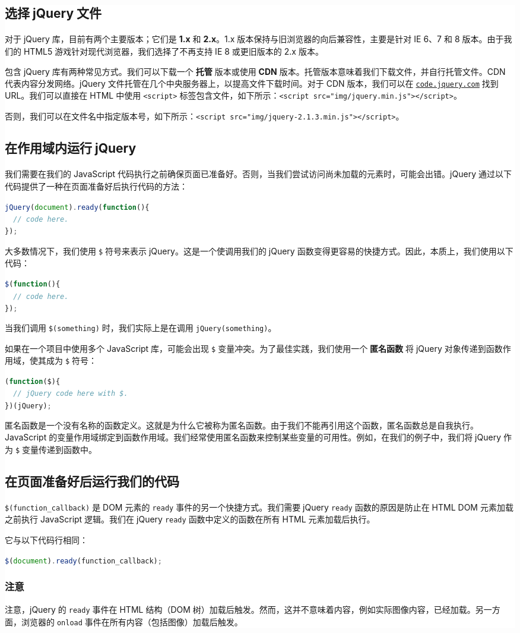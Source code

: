 ## 选择 jQuery 文件

对于 jQuery 库，目前有两个主要版本；它们是 **1.x** 和 **2.x**。1.x 版本保持与旧浏览器的向后兼容性，主要是针对 IE 6、7 和 8 版本。由于我们的 HTML5 游戏针对现代浏览器，我们选择了不再支持 IE 8 或更旧版本的 2.x 版本。

包含 jQuery 库有两种常见方式。我们可以下载一个 **托管** 版本或使用 **CDN** 版本。托管版本意味着我们下载文件，并自行托管文件。CDN 代表内容分发网络。jQuery 文件托管在几个中央服务器上，以提高文件下载时间。对于 CDN 版本，我们可以在 [`code.jquery.com`](http://code.jquery.com) 找到 URL。我们可以直接在 HTML 中使用 `<script>` 标签包含文件，如下所示：`<script src="img/jquery.min.js"></script>`。

否则，我们可以在文件名中指定版本号，如下所示：`<script src="img/jquery-2.1.3.min.js"></script>`。

## 在作用域内运行 jQuery

我们需要在我们的 JavaScript 代码执行之前确保页面已准备好。否则，当我们尝试访问尚未加载的元素时，可能会出错。jQuery 通过以下代码提供了一种在页面准备好后执行代码的方法：

```js
jQuery(document).ready(function(){
  // code here.
});
```

大多数情况下，我们使用 `$` 符号来表示 jQuery。这是一个使调用我们的 jQuery 函数变得更容易的快捷方式。因此，本质上，我们使用以下代码：

```js
$(function(){
  // code here.
});
```

当我们调用 `$(something)` 时，我们实际上是在调用 `jQuery(something)`。

如果在一个项目中使用多个 JavaScript 库，可能会出现 `$` 变量冲突。为了最佳实践，我们使用一个 **匿名函数** 将 jQuery 对象传递到函数作用域，使其成为 `$` 符号：

```js
(function($){
  // jQuery code here with $.
})(jQuery);
```

匿名函数是一个没有名称的函数定义。这就是为什么它被称为匿名函数。由于我们不能再引用这个函数，匿名函数总是自我执行。JavaScript 的变量作用域绑定到函数作用域。我们经常使用匿名函数来控制某些变量的可用性。例如，在我们的例子中，我们将 jQuery 作为 `$` 变量传递到函数中。

## 在页面准备好后运行我们的代码

`$(function_callback)` 是 DOM 元素的 `ready` 事件的另一个快捷方式。我们需要 jQuery `ready` 函数的原因是防止在 HTML DOM 元素加载之前执行 JavaScript 逻辑。我们在 jQuery `ready` 函数中定义的函数在所有 HTML 元素加载后执行。

它与以下代码行相同：

```js
$(document).ready(function_callback);
```

### 注意

注意，jQuery 的 `ready` 事件在 HTML 结构（DOM 树）加载后触发。然而，这并不意味着内容，例如实际图像内容，已经加载。另一方面，浏览器的 `onload` 事件在所有内容（包括图像）加载后触发。
